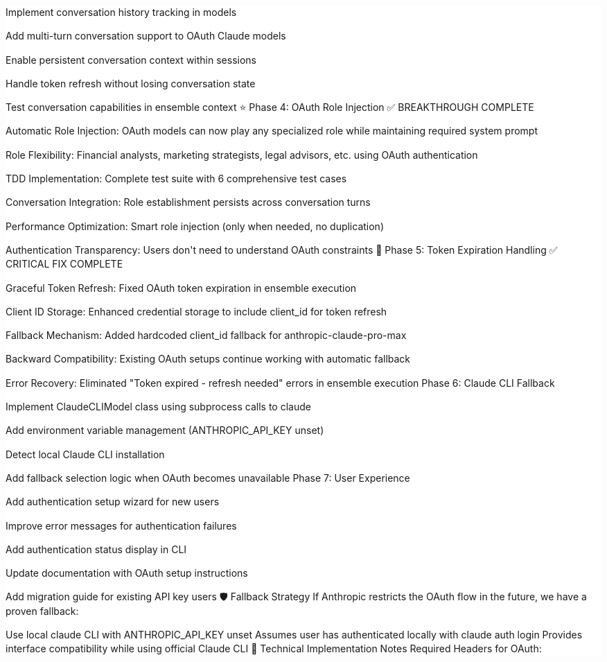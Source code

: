 Implement conversation history tracking in models

Add multi-turn conversation support to OAuth Claude models

Enable persistent conversation context within sessions

Handle token refresh without losing conversation state

Test conversation capabilities in ensemble context
⭐ Phase 4: OAuth Role Injection ✅ BREAKTHROUGH COMPLETE

Automatic Role Injection: OAuth models can now play any specialized role while maintaining required system prompt

Role Flexibility: Financial analysts, marketing strategists, legal advisors, etc. using OAuth authentication

TDD Implementation: Complete test suite with 6 comprehensive test cases

Conversation Integration: Role establishment persists across conversation turns

Performance Optimization: Smart role injection (only when needed, no duplication)

Authentication Transparency: Users don't need to understand OAuth constraints
🔧 Phase 5: Token Expiration Handling ✅ CRITICAL FIX COMPLETE

Graceful Token Refresh: Fixed OAuth token expiration in ensemble execution

Client ID Storage: Enhanced credential storage to include client_id for token refresh

Fallback Mechanism: Added hardcoded client_id fallback for anthropic-claude-pro-max

Backward Compatibility: Existing OAuth setups continue working with automatic fallback

Error Recovery: Eliminated "Token expired - refresh needed" errors in ensemble execution
Phase 6: Claude CLI Fallback

Implement ClaudeCLIModel class using subprocess calls to claude

Add environment variable management (ANTHROPIC_API_KEY unset)

Detect local Claude CLI installation

Add fallback selection logic when OAuth becomes unavailable
Phase 7: User Experience

Add authentication setup wizard for new users

Improve error messages for authentication failures

Add authentication status display in CLI

Update documentation with OAuth setup instructions

Add migration guide for existing API key users
🛡️ Fallback Strategy
If Anthropic restricts the OAuth flow in the future, we have a proven fallback:

Use local claude CLI with ANTHROPIC_API_KEY unset
Assumes user has authenticated locally with claude auth login
Provides interface compatibility while using official Claude CLI
🔧 Technical Implementation Notes
Required Headers for OAuth:
